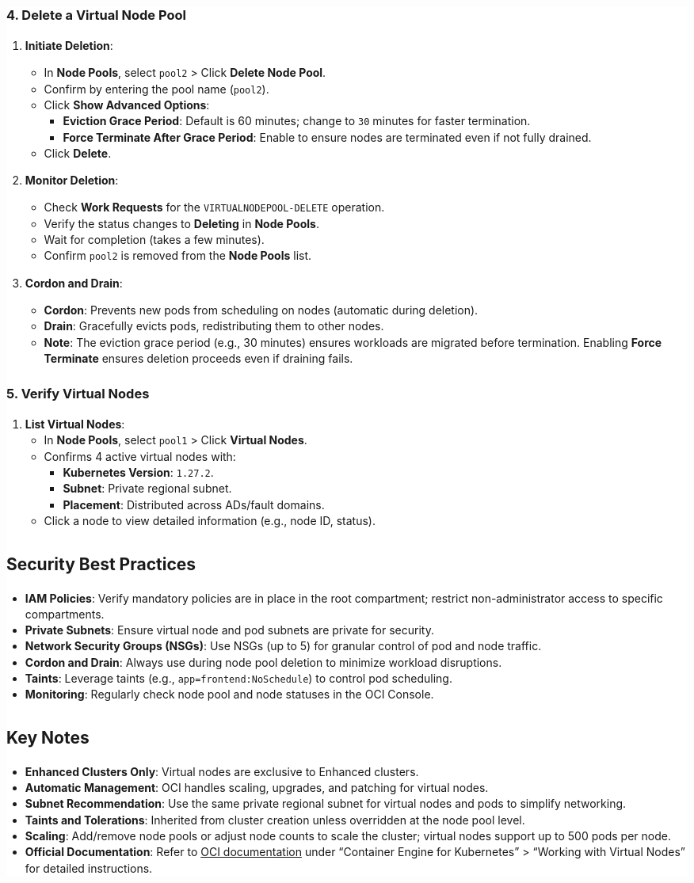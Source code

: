 ### 4. Delete a Virtual Node Pool
1. **Initiate Deletion**:
   - In **Node Pools**, select `pool2` > Click **Delete Node Pool**.
   - Confirm by entering the pool name (`pool2`).
   - Click **Show Advanced Options**:
     - **Eviction Grace Period**: Default is 60 minutes; change to `30` minutes for faster termination.
     - **Force Terminate After Grace Period**: Enable to ensure nodes are terminated even if not fully drained.
   - Click **Delete**.

2. **Monitor Deletion**:
   - Check **Work Requests** for the `VIRTUALNODEPOOL-DELETE` operation.
   - Verify the status changes to **Deleting** in **Node Pools**.
   - Wait for completion (takes a few minutes).
   - Confirm `pool2` is removed from the **Node Pools** list.

3. **Cordon and Drain**:
   - **Cordon**: Prevents new pods from scheduling on nodes (automatic during deletion).
   - **Drain**: Gracefully evicts pods, redistributing them to other nodes.
   - **Note**: The eviction grace period (e.g., 30 minutes) ensures workloads are migrated before termination. Enabling **Force Terminate** ensures deletion proceeds even if draining fails.

### 5. Verify Virtual Nodes
1. **List Virtual Nodes**:
   - In **Node Pools**, select `pool1` > Click **Virtual Nodes**.
   - Confirms 4 active virtual nodes with:
     - **Kubernetes Version**: `1.27.2`.
     - **Subnet**: Private regional subnet.
     - **Placement**: Distributed across ADs/fault domains.
   - Click a node to view detailed information (e.g., node ID, status).

## Security Best Practices
- **IAM Policies**: Verify mandatory policies are in place in the root compartment; restrict non-administrator access to specific compartments.
- **Private Subnets**: Ensure virtual node and pod subnets are private for security.
- **Network Security Groups (NSGs)**: Use NSGs (up to 5) for granular control of pod and node traffic.
- **Cordon and Drain**: Always use during node pool deletion to minimize workload disruptions.
- **Taints**: Leverage taints (e.g., `app=frontend:NoSchedule`) to control pod scheduling.
- **Monitoring**: Regularly check node pool and node statuses in the OCI Console.

## Key Notes
- **Enhanced Clusters Only**: Virtual nodes are exclusive to Enhanced clusters.
- **Automatic Management**: OCI handles scaling, upgrades, and patching for virtual nodes.
- **Subnet Recommendation**: Use the same private regional subnet for virtual nodes and pods to simplify networking.
- **Taints and Tolerations**: Inherited from cluster creation unless overridden at the node pool level.
- **Scaling**: Add/remove node pools or adjust node counts to scale the cluster; virtual nodes support up to 500 pods per node.
- **Official Documentation**: Refer to [OCI documentation](https://docs.oracle.com) under “Container Engine for Kubernetes” > “Working with Virtual Nodes” for detailed instructions.
